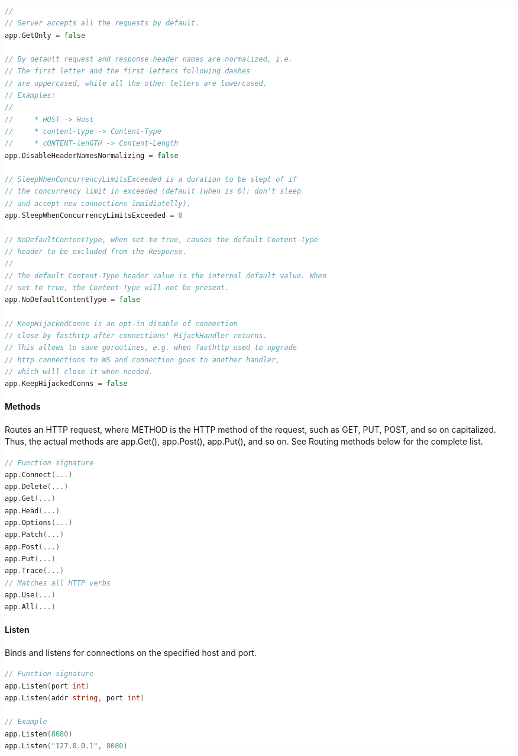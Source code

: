 ```go
//
// Server accepts all the requests by default.
app.GetOnly = false

// By default request and response header names are normalized, i.e.
// The first letter and the first letters following dashes
// are uppercased, while all the other letters are lowercased.
// Examples:
//
//     * HOST -> Host
//     * content-type -> Content-Type
//     * cONTENT-lenGTH -> Content-Length
app.DisableHeaderNamesNormalizing = false

// SleepWhenConcurrencyLimitsExceeded is a duration to be slept of if
// the concurrency limit in exceeded (default [when is 0]: don't sleep
// and accept new connections immidiatelly).
app.SleepWhenConcurrencyLimitsExceeded = 0

// NoDefaultContentType, when set to true, causes the default Content-Type
// header to be excluded from the Response.
//
// The default Content-Type header value is the internal default value. When
// set to true, the Content-Type will not be present.
app.NoDefaultContentType = false

// KeepHijackedConns is an opt-in disable of connection
// close by fasthttp after connections' HijackHandler returns.
// This allows to save goroutines, e.g. when fasthttp used to upgrade
// http connections to WS and connection goes to another handler,
// which will close it when needed.
app.KeepHijackedConns = false
```
#### Methods
Routes an HTTP request, where METHOD is the HTTP method of the request, such as GET, PUT, POST, and so on capitalized. Thus, the actual methods are app.Get(), app.Post(), app.Put(), and so on. See Routing methods below for the complete list.
```go
// Function signature
app.Connect(...)
app.Delete(...)
app.Get(...)
app.Head(...)
app.Options(...)
app.Patch(...)
app.Post(...)
app.Put(...)
app.Trace(...)
// Matches all HTTP verbs
app.Use(...)
app.All(...)
```
#### Listen
Binds and listens for connections on the specified host and port.
```go
// Function signature
app.Listen(port int)
app.Listen(addr string, port int)

// Example
app.Listen(8080)
app.Listen("127.0.0.1", 8080)
```